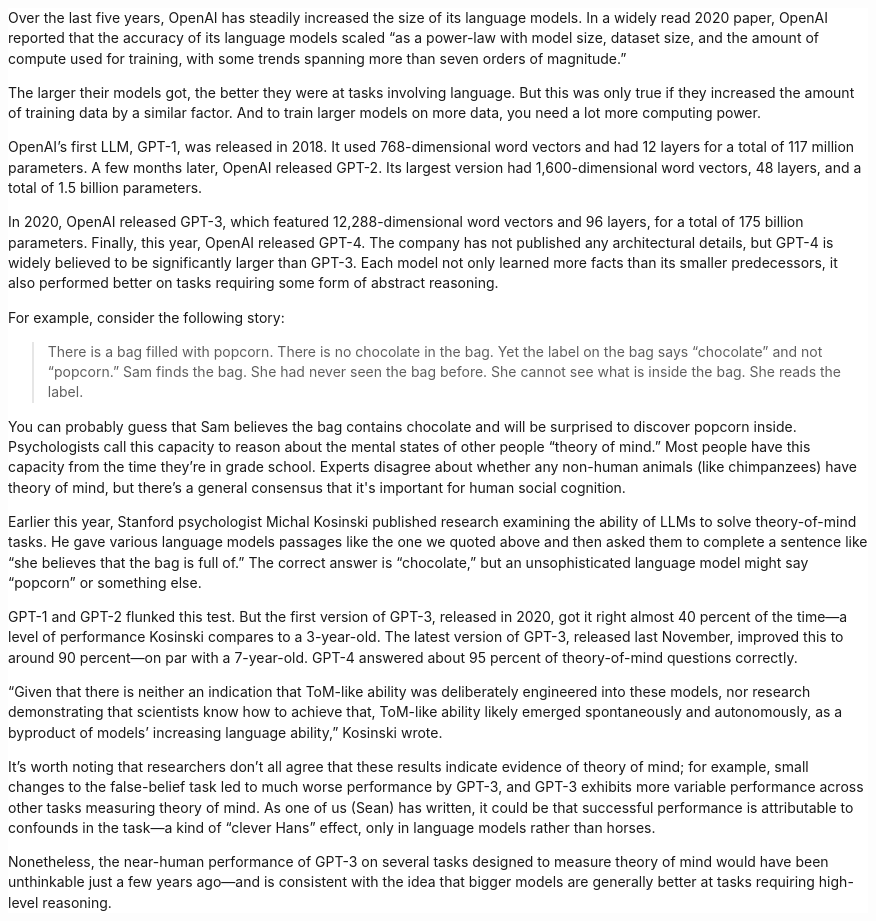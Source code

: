 Over the last five years, OpenAI has steadily increased the size of its language models. In a widely read 2020 paper, OpenAI reported that the accuracy of its language models scaled “as a power-law with model size, dataset size, and the amount of compute used for training, with some trends spanning more than seven orders of magnitude.”

The larger their models got, the better they were at tasks involving language. But this was only true if they increased the amount of training data by a similar factor. And to train larger models on more data, you need a lot more computing power.

OpenAI’s first LLM, GPT-1, was released in 2018. It used 768-dimensional word vectors and had 12 layers for a total of 117 million parameters. A few months later, OpenAI released GPT-2. Its largest version had 1,600-dimensional word vectors, 48 layers, and a total of 1.5 billion parameters.

In 2020, OpenAI released GPT-3, which featured 12,288-dimensional word vectors and 96 layers, for a total of 175 billion parameters. Finally, this year, OpenAI released GPT-4. The company has not published any architectural details, but GPT-4 is widely believed to be significantly larger than GPT-3. Each model not only learned more facts than its smaller predecessors, it also performed better on tasks requiring some form of abstract reasoning.

For example, consider the following story:

> There is a bag filled with popcorn. There is no chocolate in the bag. Yet the label on the bag says “chocolate” and not “popcorn.” Sam finds the bag. She had never seen the bag before. She cannot see what is inside the bag. She reads the label.

You can probably guess that Sam believes the bag contains chocolate and will be surprised to discover popcorn inside. Psychologists call this capacity to reason about the mental states of other people “theory of mind.” Most people have this capacity from the time they’re in grade school. Experts disagree about whether any non-human animals (like chimpanzees) have theory of mind, but there’s a general consensus that it's important for human social cognition.

Earlier this year, Stanford psychologist Michal Kosinski published research examining the ability of LLMs to solve theory-of-mind tasks. He gave various language models passages like the one we quoted above and then asked them to complete a sentence like “she believes that the bag is full of.” The correct answer is “chocolate,” but an unsophisticated language model might say “popcorn” or something else.

GPT-1 and GPT-2 flunked this test. But the first version of GPT-3, released in 2020, got it right almost 40 percent of the time—a level of performance Kosinski compares to a 3-year-old. The latest version of GPT-3, released last November, improved this to around 90 percent—on par with a 7-year-old. GPT-4 answered about 95 percent of theory-of-mind questions correctly.

“Given that there is neither an indication that ToM-like ability was deliberately engineered into these models, nor research demonstrating that scientists know how to achieve that, ToM-like ability likely emerged spontaneously and autonomously, as a byproduct of models’ increasing language ability,” Kosinski wrote.

It’s worth noting that researchers don’t all agree that these results indicate evidence of theory of mind; for example, small changes to the false-belief task led to much worse performance by GPT-3, and GPT-3 exhibits more variable performance across other tasks measuring theory of mind. As one of us (Sean) has written, it could be that successful performance is attributable to confounds in the task—a kind of “clever Hans” effect, only in language models rather than horses.

Nonetheless, the near-human performance of GPT-3 on several tasks designed to measure theory of mind would have been unthinkable just a few years ago—and is consistent with the idea that bigger models are generally better at tasks requiring high-level reasoning.
